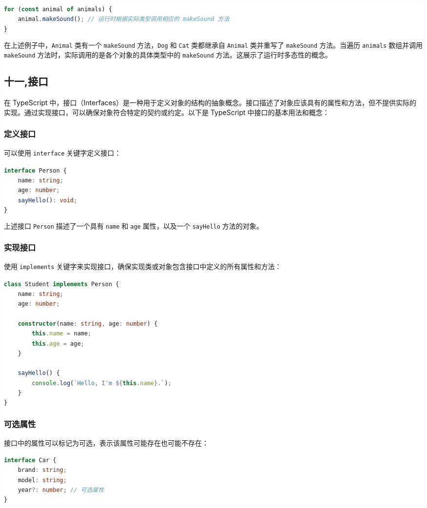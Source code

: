 ```typescript
for (const animal of animals) {
    animal.makeSound(); // 运行时根据实际类型调用相应的 makeSound 方法
}
```

在上述例子中，`Animal` 类有一个 `makeSound` 方法，`Dog` 和 `Cat` 类都继承自 `Animal` 类并重写了 `makeSound` 方法。当遍历 `animals` 数组并调用 `makeSound` 方法时，实际调用的是各个对象的具体类型中的 `makeSound` 方法。这展示了运行时多态性的概念。





## 十一,接口

在 TypeScript 中，接口（Interfaces）是一种用于定义对象的结构的抽象概念。接口描述了对象应该具有的属性和方法，但不提供实际的实现。通过实现接口，可以确保对象符合特定的契约或约定。以下是 TypeScript 中接口的基本用法和概念：

### 定义接口

可以使用 `interface` 关键字定义接口：

```typescript
interface Person {
    name: string;
    age: number;
    sayHello(): void;
}
```

上述接口 `Person` 描述了一个具有 `name` 和 `age` 属性，以及一个 `sayHello` 方法的对象。

### 实现接口

使用 `implements` 关键字来实现接口，确保实现类或对象包含接口中定义的所有属性和方法：

```typescript
class Student implements Person {
    name: string;
    age: number;

    constructor(name: string, age: number) {
        this.name = name;
        this.age = age;
    }

    sayHello() {
        console.log(`Hello, I'm ${this.name}.`);
    }
}
```

### 可选属性

接口中的属性可以标记为可选，表示该属性可能存在也可能不存在：

```typescript
interface Car {
    brand: string;
    model: string;
    year?: number; // 可选属性
}
```
